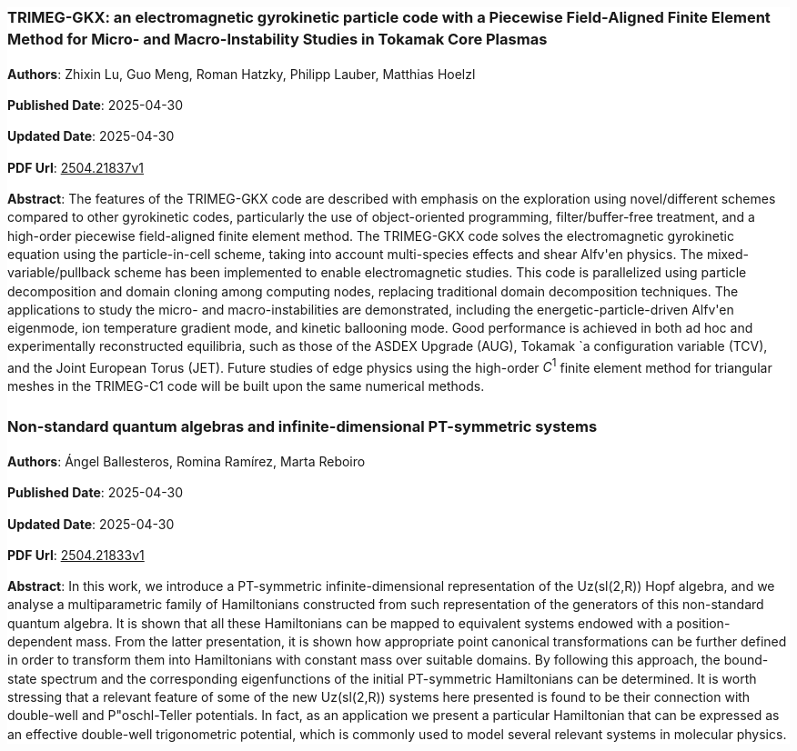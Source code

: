 
### TRIMEG-GKX: an electromagnetic gyrokinetic particle code with a Piecewise Field-Aligned Finite Element Method for Micro- and Macro-Instability Studies in Tokamak Core Plasmas
**Authors**: Zhixin Lu, Guo Meng, Roman Hatzky, Philipp Lauber, Matthias Hoelzl

**Published Date**: 2025-04-30

**Updated Date**: 2025-04-30

**PDF Url**: [2504.21837v1](http://arxiv.org/pdf/2504.21837v1)

**Abstract**: The features of the TRIMEG-GKX code are described with emphasis on the
exploration using novel/different schemes compared to other gyrokinetic codes,
particularly the use of object-oriented programming, filter/buffer-free
treatment, and a high-order piecewise field-aligned finite element method. The
TRIMEG-GKX code solves the electromagnetic gyrokinetic equation using the
particle-in-cell scheme, taking into account multi-species effects and shear
Alfv\'en physics. The mixed-variable/pullback scheme has been implemented to
enable electromagnetic studies. This code is parallelized using particle
decomposition and domain cloning among computing nodes, replacing traditional
domain decomposition techniques. The applications to study the micro- and
macro-instabilities are demonstrated, including the energetic-particle-driven
Alfv\'en eigenmode, ion temperature gradient mode, and kinetic ballooning mode.
Good performance is achieved in both ad hoc and experimentally reconstructed
equilibria, such as those of the ASDEX Upgrade (AUG), Tokamak \`a configuration
variable (TCV), and the Joint European Torus (JET). Future studies of edge
physics using the high-order $C^1$ finite element method for triangular meshes
in the TRIMEG-C1 code will be built upon the same numerical methods.


### Non-standard quantum algebras and infinite-dimensional PT-symmetric systems
**Authors**: Ángel Ballesteros, Romina Ramírez, Marta Reboiro

**Published Date**: 2025-04-30

**Updated Date**: 2025-04-30

**PDF Url**: [2504.21833v1](http://arxiv.org/pdf/2504.21833v1)

**Abstract**: In this work, we introduce a PT-symmetric infinite-dimensional representation
of the Uz(sl(2,R)) Hopf algebra, and we analyse a multiparametric family of
Hamiltonians constructed from such representation of the generators of this
non-standard quantum algebra. It is shown that all these Hamiltonians can be
mapped to equivalent systems endowed with a position-dependent mass. From the
latter presentation, it is shown how appropriate point canonical
transformations can be further defined in order to transform them into
Hamiltonians with constant mass over suitable domains. By following this
approach, the bound-state spectrum and the corresponding eigenfunctions of the
initial PT-symmetric Hamiltonians can be determined. It is worth stressing that
a relevant feature of some of the new Uz(sl(2,R)) systems here presented is
found to be their connection with double-well and P\"oschl-Teller potentials.
In fact, as an application we present a particular Hamiltonian that can be
expressed as an effective double-well trigonometric potential, which is
commonly used to model several relevant systems in molecular physics.
